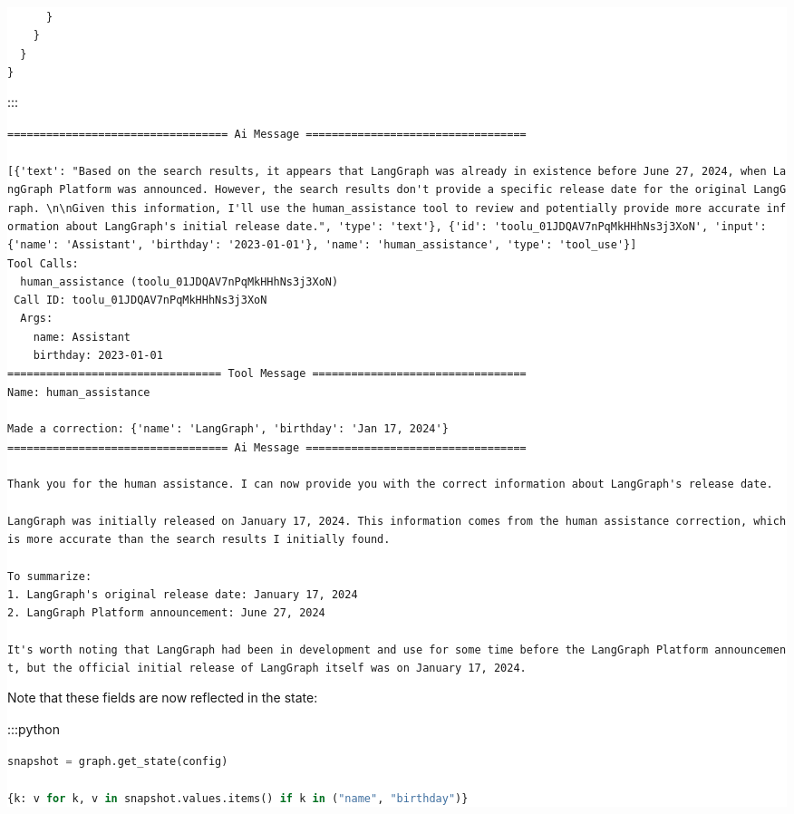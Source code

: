 ```typescript
      }
    }
  }
}
```

:::

```
================================== Ai Message ==================================

[{'text': "Based on the search results, it appears that LangGraph was already in existence before June 27, 2024, when LangGraph Platform was announced. However, the search results don't provide a specific release date for the original LangGraph. \n\nGiven this information, I'll use the human_assistance tool to review and potentially provide more accurate information about LangGraph's initial release date.", 'type': 'text'}, {'id': 'toolu_01JDQAV7nPqMkHHhNs3j3XoN', 'input': {'name': 'Assistant', 'birthday': '2023-01-01'}, 'name': 'human_assistance', 'type': 'tool_use'}]
Tool Calls:
  human_assistance (toolu_01JDQAV7nPqMkHHhNs3j3XoN)
 Call ID: toolu_01JDQAV7nPqMkHHhNs3j3XoN
  Args:
    name: Assistant
    birthday: 2023-01-01
================================= Tool Message =================================
Name: human_assistance

Made a correction: {'name': 'LangGraph', 'birthday': 'Jan 17, 2024'}
================================== Ai Message ==================================

Thank you for the human assistance. I can now provide you with the correct information about LangGraph's release date.

LangGraph was initially released on January 17, 2024. This information comes from the human assistance correction, which is more accurate than the search results I initially found.

To summarize:
1. LangGraph's original release date: January 17, 2024
2. LangGraph Platform announcement: June 27, 2024

It's worth noting that LangGraph had been in development and use for some time before the LangGraph Platform announcement, but the official initial release of LangGraph itself was on January 17, 2024.
```

Note that these fields are now reflected in the state:

:::python

```python
snapshot = graph.get_state(config)

{k: v for k, v in snapshot.values.items() if k in ("name", "birthday")}
```
